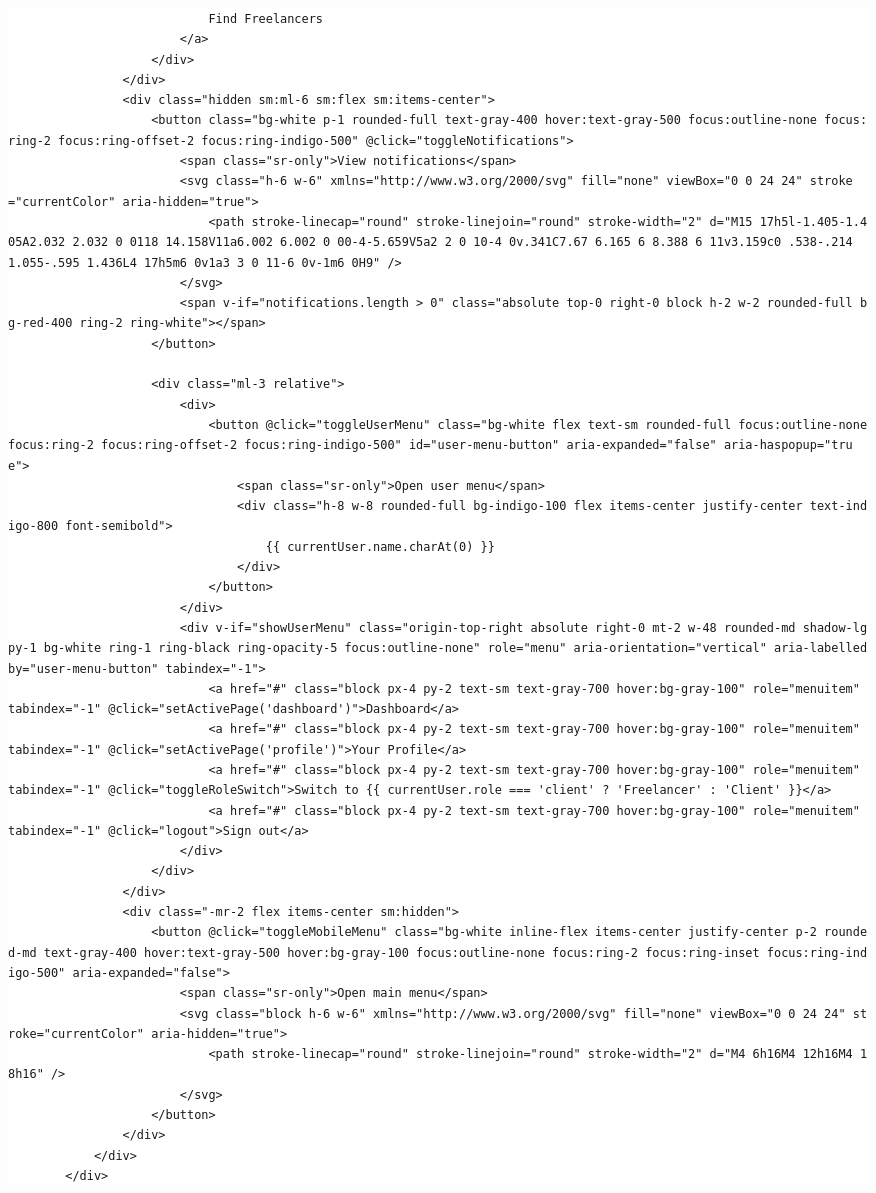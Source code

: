                                 Find Freelancers
                            </a>
                        </div>
                    </div>
                    <div class="hidden sm:ml-6 sm:flex sm:items-center">
                        <button class="bg-white p-1 rounded-full text-gray-400 hover:text-gray-500 focus:outline-none focus:ring-2 focus:ring-offset-2 focus:ring-indigo-500" @click="toggleNotifications">
                            <span class="sr-only">View notifications</span>
                            <svg class="h-6 w-6" xmlns="http://www.w3.org/2000/svg" fill="none" viewBox="0 0 24 24" stroke="currentColor" aria-hidden="true">
                                <path stroke-linecap="round" stroke-linejoin="round" stroke-width="2" d="M15 17h5l-1.405-1.405A2.032 2.032 0 0118 14.158V11a6.002 6.002 0 00-4-5.659V5a2 2 0 10-4 0v.341C7.67 6.165 6 8.388 6 11v3.159c0 .538-.214 1.055-.595 1.436L4 17h5m6 0v1a3 3 0 11-6 0v-1m6 0H9" />
                            </svg>
                            <span v-if="notifications.length > 0" class="absolute top-0 right-0 block h-2 w-2 rounded-full bg-red-400 ring-2 ring-white"></span>
                        </button>

                        <div class="ml-3 relative">
                            <div>
                                <button @click="toggleUserMenu" class="bg-white flex text-sm rounded-full focus:outline-none focus:ring-2 focus:ring-offset-2 focus:ring-indigo-500" id="user-menu-button" aria-expanded="false" aria-haspopup="true">
                                    <span class="sr-only">Open user menu</span>
                                    <div class="h-8 w-8 rounded-full bg-indigo-100 flex items-center justify-center text-indigo-800 font-semibold">
                                        {{ currentUser.name.charAt(0) }}
                                    </div>
                                </button>
                            </div>
                            <div v-if="showUserMenu" class="origin-top-right absolute right-0 mt-2 w-48 rounded-md shadow-lg py-1 bg-white ring-1 ring-black ring-opacity-5 focus:outline-none" role="menu" aria-orientation="vertical" aria-labelledby="user-menu-button" tabindex="-1">
                                <a href="#" class="block px-4 py-2 text-sm text-gray-700 hover:bg-gray-100" role="menuitem" tabindex="-1" @click="setActivePage('dashboard')">Dashboard</a>
                                <a href="#" class="block px-4 py-2 text-sm text-gray-700 hover:bg-gray-100" role="menuitem" tabindex="-1" @click="setActivePage('profile')">Your Profile</a>
                                <a href="#" class="block px-4 py-2 text-sm text-gray-700 hover:bg-gray-100" role="menuitem" tabindex="-1" @click="toggleRoleSwitch">Switch to {{ currentUser.role === 'client' ? 'Freelancer' : 'Client' }}</a>
                                <a href="#" class="block px-4 py-2 text-sm text-gray-700 hover:bg-gray-100" role="menuitem" tabindex="-1" @click="logout">Sign out</a>
                            </div>
                        </div>
                    </div>
                    <div class="-mr-2 flex items-center sm:hidden">
                        <button @click="toggleMobileMenu" class="bg-white inline-flex items-center justify-center p-2 rounded-md text-gray-400 hover:text-gray-500 hover:bg-gray-100 focus:outline-none focus:ring-2 focus:ring-inset focus:ring-indigo-500" aria-expanded="false">
                            <span class="sr-only">Open main menu</span>
                            <svg class="block h-6 w-6" xmlns="http://www.w3.org/2000/svg" fill="none" viewBox="0 0 24 24" stroke="currentColor" aria-hidden="true">
                                <path stroke-linecap="round" stroke-linejoin="round" stroke-width="2" d="M4 6h16M4 12h16M4 18h16" />
                            </svg>
                        </button>
                    </div>
                </div>
            </div>
